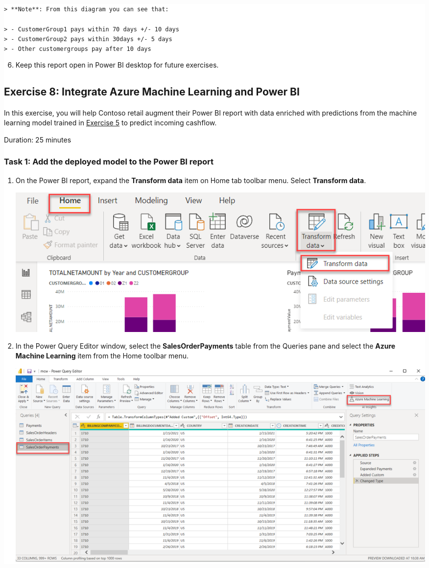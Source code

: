     > **Note**: From this diagram you can see that:

    > - CustomerGroup1 pays within 70 days +/- 10 days
    > - CustomerGroup2 pays within 30days +/- 5 days
    > - Other customergroups pay after 10 days

6. Keep this report open in Power BI desktop for future exercises.

## Exercise 8: Integrate Azure Machine Learning and Power BI

In this exercise, you will help Contoso retail augment their Power BI report with data enriched with predictions from the machine learning model trained in [Exercise 5](#exercise-5-train-a-regression-model-to-predict-incoming-cashflow-using-azure-machine-learning-studio) to predict incoming cashflow.

Duration: 25 minutes

### Task 1: Add the deployed model to the Power BI report

1. On the Power BI report, expand the **Transform data** item on Home tab toolbar menu. Select **Transform data**.

   ![The Home tab is selected with the Transform data item expanded. The Transform data item is selected from the expanded menu.](media/pbi_transformdatamenu.png)

2. In the Power Query Editor window, select the **SalesOrderPayments** table from the Queries pane and select the **Azure Machine Learning** item from the Home toolbar menu.

    ![The Power Query Editor displays with SalesOrderPayments table selected in the Queries pane. The Azure Machine Learning item is selected in the Home toolbar menu.](media/pbi_aml_menu.png "Power Query Editor")
